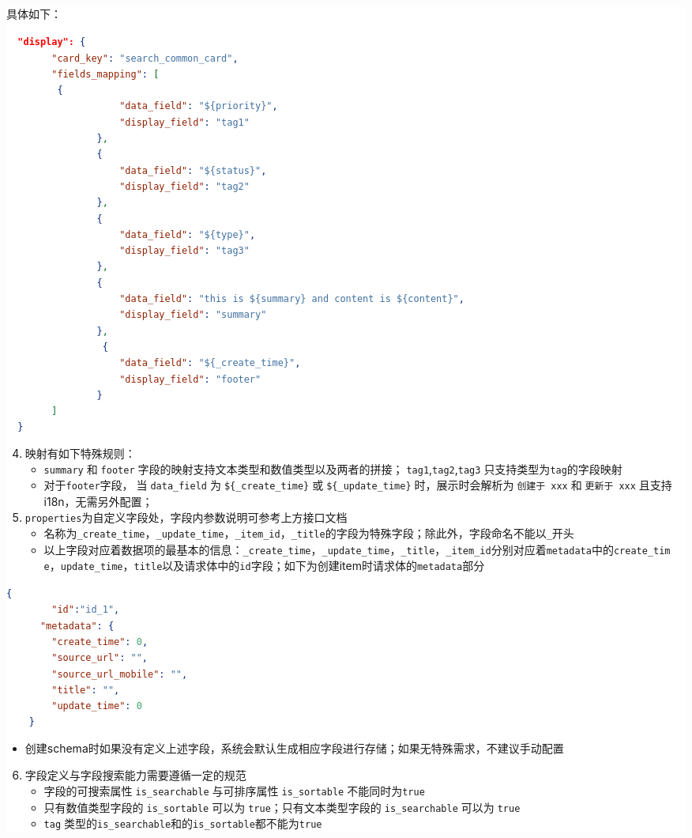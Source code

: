 具体如下：

```json 
  "display": {
        "card_key": "search_common_card",
        "fields_mapping": [
         {
                    "data_field": "${priority}",
                    "display_field": "tag1"
                },
                {
                    "data_field": "${status}",
                    "display_field": "tag2"
                },
                {
                    "data_field": "${type}",
                    "display_field": "tag3"
                },
                {
                    "data_field": "this is ${summary} and content is ${content}",
                    "display_field": "summary"
                },
                 {
                    "data_field": "${_create_time}",
                    "display_field": "footer"
                }
        ]
  }
``` 

4.  映射有如下特殊规则：
    - `summary` 和 `footer` 字段的映射支持文本类型和数值类型以及两者的拼接； `tag1`,`tag2`,`tag3`	只支持类型为`tag`的字段映射
    - 对于`footer`字段， 当 `data_field` 为 `${_create_time}` 或 `${_update_time}` 时，展示时会解析为 `创建于 xxx` 和 `更新于 xxx` 且支持i18n，无需另外配置；
5. `properties`为自定义字段处，字段内参数说明可参考上方接口文档
	- 名称为`_create_time`，`_update_time`，`_item_id`，`_title`的字段为特殊字段；除此外，字段命名不能以`_`开头
	- 以上字段对应着数据项的最基本的信息：`_create_time`，`_update_time`，`_title`，`_item_id`分别对应着`metadata`中的`create_time`，`update_time`，`title`以及请求体中的`id`字段；如下为创建item时请求体的`metadata`部分

```json 
{
	    "id":"id_1",
      "metadata": {
        "create_time": 0,
        "source_url": "",
        "source_url_mobile": "",
        "title": "",
        "update_time": 0
    }
``` 

- 创建schema时如果没有定义上述字段，系统会默认生成相应字段进行存储；如果无特殊需求，不建议手动配置

6.  字段定义与字段搜索能力需要遵循一定的规范
    - 字段的可搜索属性 `is_searchable` 与可排序属性 `is_sortable` 不能同时为`true`
    - 只有数值类型字段的 `is_sortable` 可以为 `true`；只有文本类型字段的 `is_searchable` 可以为 `true`
    - `tag` 类型的`is_searchable`和的`is_sortable`都不能为`true`
